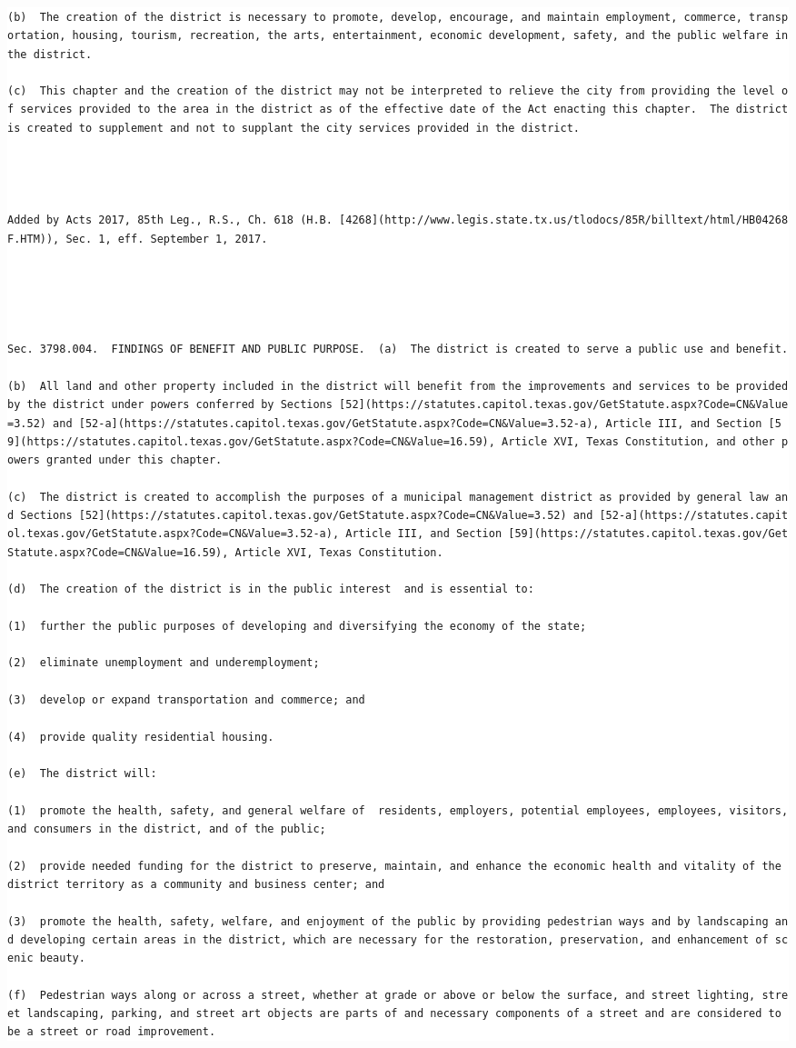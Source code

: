     (b)  The creation of the district is necessary to promote, develop, encourage, and maintain employment, commerce, transportation, housing, tourism, recreation, the arts, entertainment, economic development, safety, and the public welfare in the district.
    
    (c)  This chapter and the creation of the district may not be interpreted to relieve the city from providing the level of services provided to the area in the district as of the effective date of the Act enacting this chapter.  The district is created to supplement and not to supplant the city services provided in the district.
    
    
    
    
    Added by Acts 2017, 85th Leg., R.S., Ch. 618 (H.B. [4268](http://www.legis.state.tx.us/tlodocs/85R/billtext/html/HB04268F.HTM)), Sec. 1, eff. September 1, 2017.
    
    
    
    
    
    Sec. 3798.004.  FINDINGS OF BENEFIT AND PUBLIC PURPOSE.  (a)  The district is created to serve a public use and benefit.
    
    (b)  All land and other property included in the district will benefit from the improvements and services to be provided by the district under powers conferred by Sections [52](https://statutes.capitol.texas.gov/GetStatute.aspx?Code=CN&Value=3.52) and [52-a](https://statutes.capitol.texas.gov/GetStatute.aspx?Code=CN&Value=3.52-a), Article III, and Section [59](https://statutes.capitol.texas.gov/GetStatute.aspx?Code=CN&Value=16.59), Article XVI, Texas Constitution, and other powers granted under this chapter.
    
    (c)  The district is created to accomplish the purposes of a municipal management district as provided by general law and Sections [52](https://statutes.capitol.texas.gov/GetStatute.aspx?Code=CN&Value=3.52) and [52-a](https://statutes.capitol.texas.gov/GetStatute.aspx?Code=CN&Value=3.52-a), Article III, and Section [59](https://statutes.capitol.texas.gov/GetStatute.aspx?Code=CN&Value=16.59), Article XVI, Texas Constitution.
    
    (d)  The creation of the district is in the public interest  and is essential to:
    
    (1)  further the public purposes of developing and diversifying the economy of the state;
    
    (2)  eliminate unemployment and underemployment;
    
    (3)  develop or expand transportation and commerce; and
    
    (4)  provide quality residential housing.
    
    (e)  The district will:
    
    (1)  promote the health, safety, and general welfare of  residents, employers, potential employees, employees, visitors, and consumers in the district, and of the public;
    
    (2)  provide needed funding for the district to preserve, maintain, and enhance the economic health and vitality of the district territory as a community and business center; and
    
    (3)  promote the health, safety, welfare, and enjoyment of the public by providing pedestrian ways and by landscaping and developing certain areas in the district, which are necessary for the restoration, preservation, and enhancement of scenic beauty.
    
    (f)  Pedestrian ways along or across a street, whether at grade or above or below the surface, and street lighting, street landscaping, parking, and street art objects are parts of and necessary components of a street and are considered to be a street or road improvement.
    